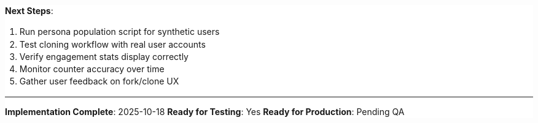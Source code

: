 **Next Steps**:
1. Run persona population script for synthetic users
2. Test cloning workflow with real user accounts
3. Verify engagement stats display correctly
4. Monitor counter accuracy over time
5. Gather user feedback on fork/clone UX

---

**Implementation Complete**: 2025-10-18
**Ready for Testing**: Yes
**Ready for Production**: Pending QA
